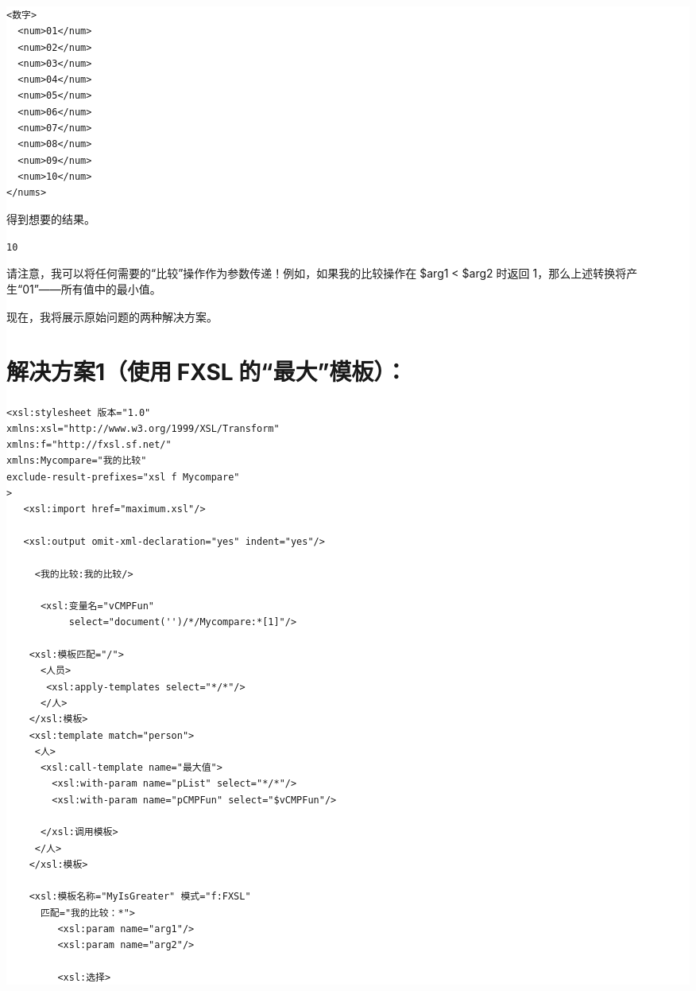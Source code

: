 ```
<数字>
  <num>01</num>
  <num>02</num>
  <num>03</num>
  <num>04</num>
  <num>05</num>
  <num>06</num>
  <num>07</num>
  <num>08</num>
  <num>09</num>
  <num>10</num>
</nums>

```

得到想要的结果。

```
10

```

请注意，我可以将任何需要的“比较”操作作为参数传递！例如，如果我的比较操作在 $arg1 < $arg2 时返回 1，那么上述转换将产生“01”——所有值中的最小值。

现在，我将展示原始问题的两种解决方案。

# 解决方案1（使用 FXSL 的“最大”模板）：

```
<xsl:stylesheet 版本="1.0"
xmlns:xsl="http://www.w3.org/1999/XSL/Transform"
xmlns:f="http://fxsl.sf.net/"
xmlns:Mycompare="我的比较"
exclude-result-prefixes="xsl f Mycompare"
>
   <xsl:import href="maximum.xsl"/>

   <xsl:output omit-xml-declaration="yes" indent="yes"/>

     <我的比较:我的比较/>

      <xsl:变量名="vCMPFun"
           select="document('')/*/Mycompare:*[1]"/>

    <xsl:模板匹配="/">
      <人员>
       <xsl:apply-templates select="*/*"/>
      </人>
    </xsl:模板>
    <xsl:template match="person">
     <人>
      <xsl:call-template name="最大值">
        <xsl:with-param name="pList" select="*/*"/>
        <xsl:with-param name="pCMPFun" select="$vCMPFun"/>

      </xsl:调用模板>
     </人>
    </xsl:模板>

    <xsl:模板名称="MyIsGreater" 模式="f:FXSL"
      匹配="我的比较：*">
         <xsl:param name="arg1"/>
         <xsl:param name="arg2"/>

         <xsl:选择>
```